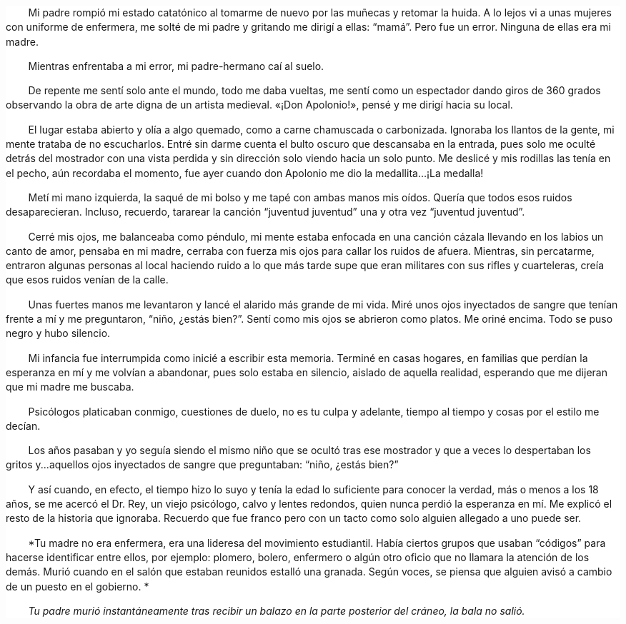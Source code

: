 &nbsp; &nbsp; &nbsp; &nbsp; Mi padre rompió mi estado catatónico al tomarme de nuevo por las muñecas y retomar la huida. A lo lejos vi a unas mujeres con uniforme de enfermera, me solté de mi padre y gritando me dirigí a ellas: “mamá”. Pero fue un error. Ninguna de ellas era mi madre.

&nbsp; &nbsp; &nbsp; &nbsp; Mientras enfrentaba a mi error, mi padre-hermano caí al suelo.

&nbsp; &nbsp; &nbsp; &nbsp; De repente me sentí solo ante el mundo, todo me daba vueltas, me sentí como un espectador dando giros de 360 grados observando la obra de arte digna de un artista medieval. «¡Don Apolonio!», pensé y me dirigí hacia su local. 

&nbsp; &nbsp; &nbsp; &nbsp; El lugar estaba abierto y olía a algo quemado, como a carne chamuscada o carbonizada. Ignoraba los llantos de la gente, mi mente trataba de no escucharlos. Entré sin darme cuenta el bulto oscuro que descansaba en la entrada, pues solo me oculté detrás del mostrador con una vista perdida y sin dirección solo viendo hacia un solo punto. Me deslicé y mis rodillas las tenía en el pecho, aún recordaba el momento, fue ayer cuando don Apolonio me dio la medallita…¡La medalla!

&nbsp; &nbsp; &nbsp; &nbsp; Metí mi mano izquierda, la saqué de mi bolso y me tapé con ambas manos mis oídos. Quería que todos esos ruidos desaparecieran. Incluso, recuerdo, tararear la canción “juventud juventud” una y otra vez “juventud juventud”.

&nbsp; &nbsp; &nbsp; &nbsp; Cerré mis ojos, me balanceaba como péndulo, mi mente estaba enfocada en una canción cázala llevando en los labios un canto de amor, pensaba en mi madre, cerraba con fuerza mis ojos para callar los ruidos de afuera. Mientras, sin percatarme, entraron algunas personas al local haciendo ruido a lo que más tarde supe que eran militares con sus rifles y cuarteleras, creía que esos ruidos venían de la calle.

&nbsp; &nbsp; &nbsp; &nbsp; Unas fuertes manos me levantaron y lancé el alarido más grande de mi vida. Miré unos ojos inyectados de sangre que tenían frente a mí y me preguntaron, “niño, ¿estás bien?”. Sentí como mis ojos se abrieron como platos. Me oriné encima. Todo se puso negro y hubo silencio.

&nbsp; &nbsp; &nbsp; &nbsp; Mi infancia fue interrumpida como inicié a escribir esta memoria. Terminé en casas hogares, en familias que perdían la esperanza en mí y me volvían a abandonar, pues solo estaba en silencio, aislado de aquella realidad, esperando que me dijeran que mi madre me buscaba.

&nbsp; &nbsp; &nbsp; &nbsp; Psicólogos platicaban conmigo, cuestiones de duelo, no es tu culpa y adelante, tiempo al tiempo y cosas por el estilo me decían. 

&nbsp; &nbsp; &nbsp; &nbsp; Los años pasaban y yo seguía siendo el mismo niño que se ocultó tras ese mostrador y que a veces lo despertaban los gritos y...aquellos ojos inyectados de sangre que preguntaban: “niño, ¿estás bien?”

&nbsp; &nbsp; &nbsp; &nbsp; Y así cuando, en efecto, el tiempo hizo lo suyo y tenía la edad lo suficiente para conocer la verdad, más o menos a los 18 años, se me acercó el Dr. Rey, un viejo psicólogo, calvo y lentes redondos, quien nunca perdió la esperanza en mí. Me explicó el resto de la historia que ignoraba. Recuerdo que fue franco pero con un tacto como solo alguien allegado a uno puede ser.

&nbsp; &nbsp; &nbsp; &nbsp; *Tu madre no era enfermera, era una lideresa del movimiento estudiantil. Había ciertos grupos que usaban “códigos” para hacerse identificar entre ellos, por ejemplo: plomero, bolero, enfermero o algún otro oficio que no llamara la atención de los demás. Murió cuando en el salón que estaban reunidos estalló una granada. Según voces, se piensa que alguien avisó a cambio de un puesto en el gobierno. *

&nbsp; &nbsp; &nbsp; &nbsp; *Tu padre murió instantáneamente tras recibir un balazo en la parte posterior del cráneo, la bala no salió.*
